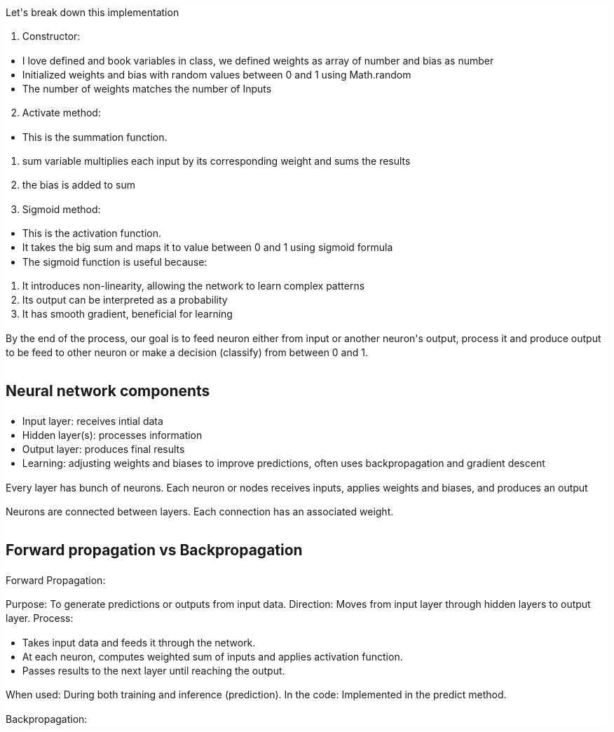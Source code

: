 Let's break down this implementation

1. Constructor:
- I love defined and book variables in class, we defined weights as array of number and bias as number
- Initialized weights and bias with random values between 0 and 1 using Math.random
- The number of weights matches the number of Inputs

2. Activate method:
- This is the summation function.
1. sum variable multiplies each input by its corresponding weight and sums the results
2. the bias is added to sum

3. Sigmoid method:
- This is the activation function.
- It takes the big sum and maps it to value between 0 and 1 using sigmoid formula
- The sigmoid function is useful because:
1. It introduces non-linearity, allowing the network to learn complex patterns
2. Its output can be interpreted as a probability
3. It has smooth gradient, beneficial for learning

By the end of the process, our goal is to feed neuron either from input or another neuron's output, process it and produce output to be feed to other neuron or make a decision (classify) from between 0 and 1.

## Neural network components

- Input layer: receives intial data
- Hidden layer(s): processes information
- Output layer: produces final results
- Learning: adjusting weights and biases to improve predictions, often uses backpropagation and gradient descent

Every layer has bunch of neurons. Each neuron or nodes receives inputs, applies weights and biases, and produces an output

Neurons are connected between layers. Each connection has an associated weight.

## Forward propagation vs Backpropagation

Forward Propagation:

Purpose: To generate predictions or outputs from input data.
Direction: Moves from input layer through hidden layers to output layer.
Process:

- Takes input data and feeds it through the network.
- At each neuron, computes weighted sum of inputs and applies activation function.
- Passes results to the next layer until reaching the output.


When used: During both training and inference (prediction).
In the code: Implemented in the predict method.

Backpropagation:
